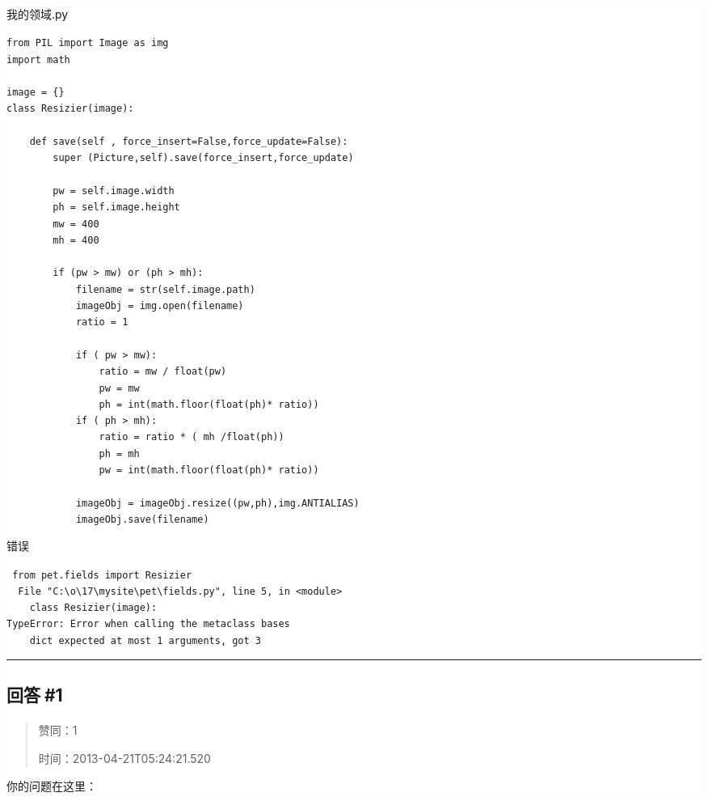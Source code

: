 我的领域.py

```
from PIL import Image as img
import math

image = {}
class Resizier(image):

    def save(self , force_insert=False,force_update=False):
        super (Picture,self).save(force_insert,force_update)

        pw = self.image.width
        ph = self.image.height
        mw = 400
        mh = 400

        if (pw > mw) or (ph > mh):
            filename = str(self.image.path)
            imageObj = img.open(filename)
            ratio = 1

            if ( pw > mw):
                ratio = mw / float(pw)
                pw = mw
                ph = int(math.floor(float(ph)* ratio))
            if ( ph > mh):
                ratio = ratio * ( mh /float(ph))
                ph = mh 
                pw = int(math.floor(float(ph)* ratio))

            imageObj = imageObj.resize((pw,ph),img.ANTIALIAS)
            imageObj.save(filename) 
```

错误

```
 from pet.fields import Resizier
  File "C:\o\17\mysite\pet\fields.py", line 5, in <module>
    class Resizier(image):
TypeError: Error when calling the metaclass bases
    dict expected at most 1 arguments, got 3 
```

* * *

## 回答 #1

> 赞同：1
> 
> 时间：2013-04-21T05:24:21.520

你的问题在这里：
